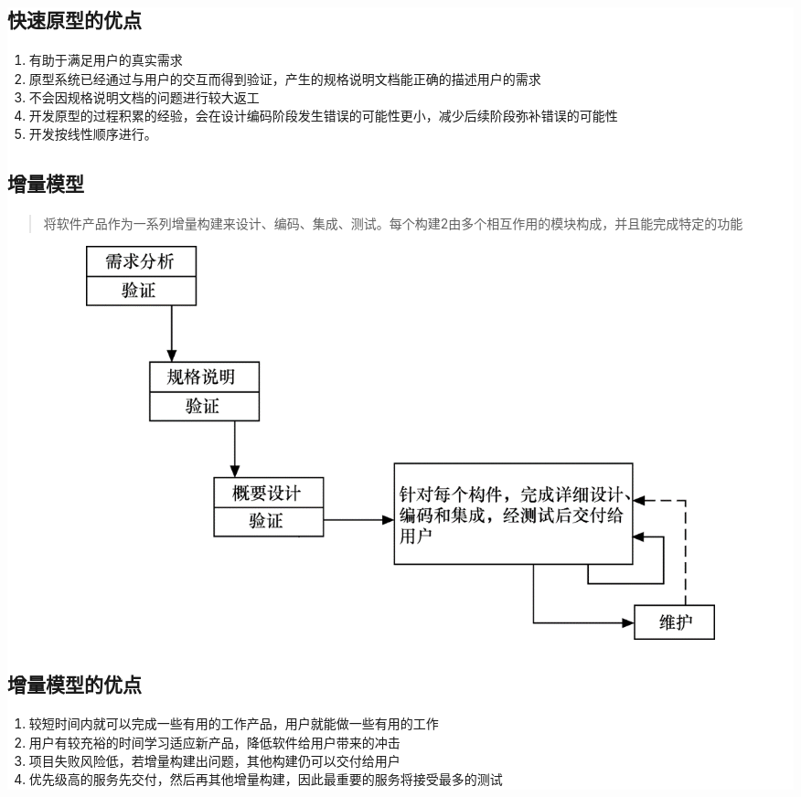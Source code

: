 ## 快速原型的优点

1. 有助于满足用户的真实需求
2. 原型系统已经通过与用户的交互而得到验证，产生的规格说明文档能正确的描述用户的需求
3. 不会因规格说明文档的问题进行较大返工
4. 开发原型的过程积累的经验，会在设计编码阶段发生错误的可能性更小，减少后续阶段弥补错误的可能性
5. 开发按线性顺序进行。

## 增量模型

> 将软件产品作为一系列增量构建来设计、编码、集成、测试。每个构建2由多个相互作用的模块构成，并且能完成特定的功能
>

<div style="text-align: center;">
    <img src="/images/2024-09-26/Untitled%204.png" width="80%" alt="">
</div>

## 增量模型的优点

1. 较短时间内就可以完成一些有用的工作产品，用户就能做一些有用的工作
2. 用户有较充裕的时间学习适应新产品，降低软件给用户带来的冲击
3. 项目失败风险低，若增量构建出问题，其他构建仍可以交付给用户
4. 优先级高的服务先交付，然后再其他增量构建，因此最重要的服务将接受最多的测试

